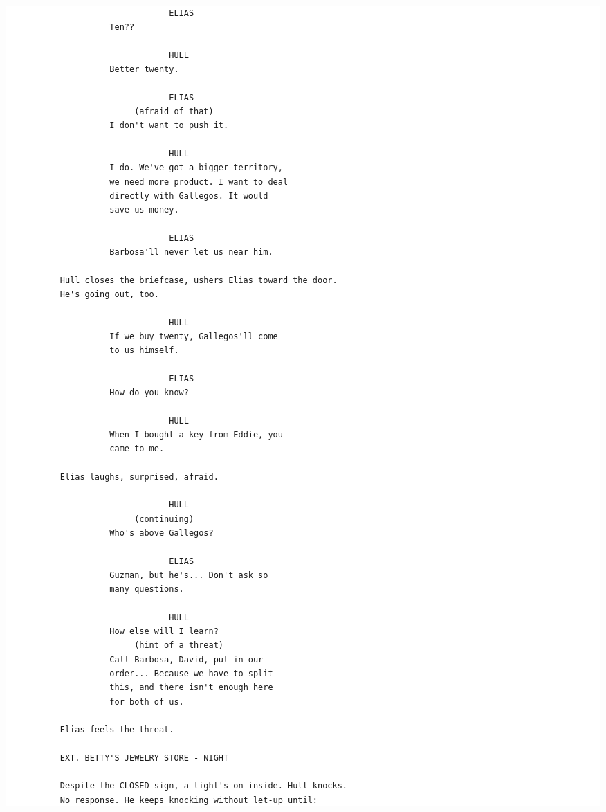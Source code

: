                                      ELIAS
                         Ten??

                                     HULL
                         Better twenty.

                                     ELIAS
                              (afraid of that)
                         I don't want to push it.

                                     HULL
                         I do. We've got a bigger territory, 
                         we need more product. I want to deal 
                         directly with Gallegos. It would 
                         save us money.

                                     ELIAS
                         Barbosa'll never let us near him.

               Hull closes the briefcase, ushers Elias toward the door. 
               He's going out, too.

                                     HULL
                         If we buy twenty, Gallegos'll come 
                         to us himself.

                                     ELIAS
                         How do you know?

                                     HULL
                         When I bought a key from Eddie, you 
                         came to me.

               Elias laughs, surprised, afraid.

                                     HULL
                              (continuing)
                         Who's above Gallegos?

                                     ELIAS
                         Guzman, but he's... Don't ask so 
                         many questions.

                                     HULL
                         How else will I learn?
                              (hint of a threat)
                         Call Barbosa, David, put in our 
                         order... Because we have to split 
                         this, and there isn't enough here 
                         for both of us.

               Elias feels the threat.

               EXT. BETTY'S JEWELRY STORE - NIGHT

               Despite the CLOSED sign, a light's on inside. Hull knocks. 
               No response. He keeps knocking without let-up until:
